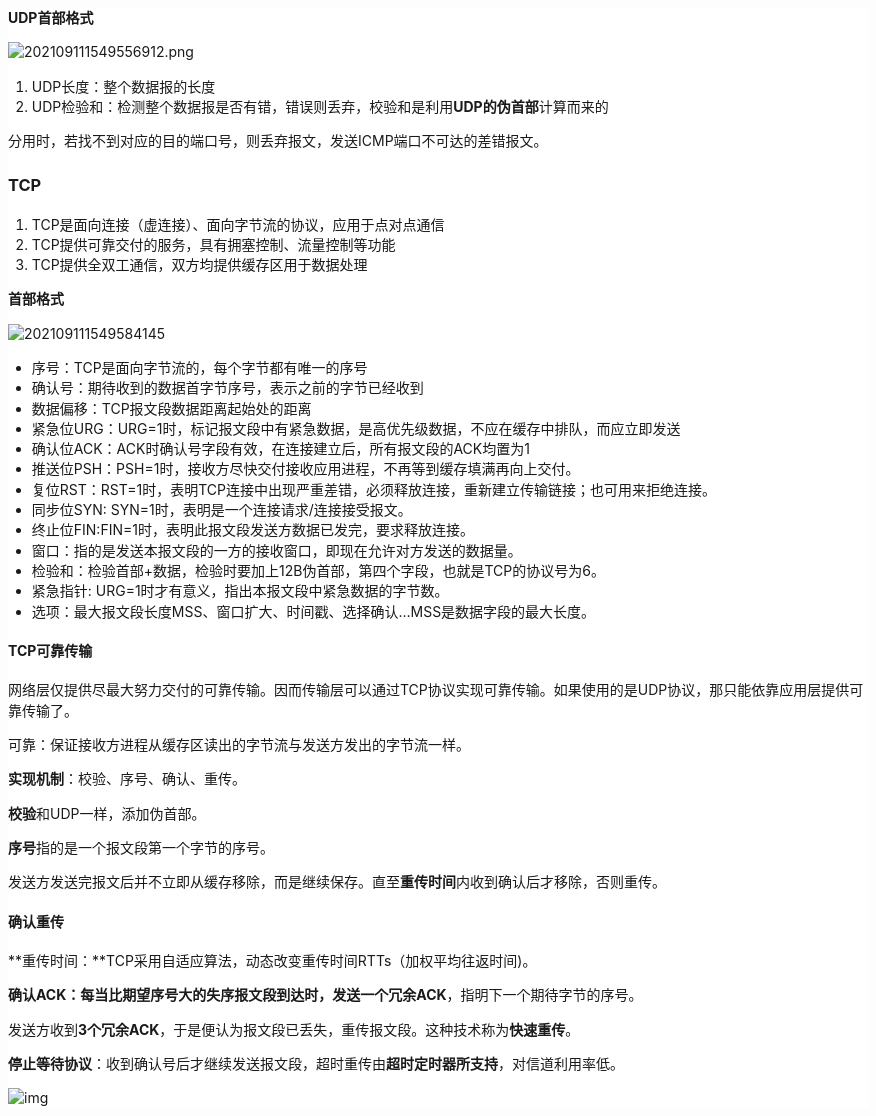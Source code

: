 **UDP首部格式**

![202109111549556912.png](https://isbut-blog.oss-cn-shenzhen.aliyuncs.com/markdown-img/202109111549556912.png)

1. UDP长度：整个数据报的长度
2. UDP检验和：检测整个数据报是否有错，错误则丢弃，校验和是利用**UDP的伪首部**计算而来的

分用时，若找不到对应的目的端口号，则丢弃报文，发送ICMP端口不可达的差错报文。

### TCP

1. TCP是面向连接（虚连接）、面向字节流的协议，应用于点对点通信
2. TCP提供可靠交付的服务，具有拥塞控制、流量控制等功能
3. TCP提供全双工通信，双方均提供缓存区用于数据处理

**首部格式**

![202109111549584145](https://isbut-blog.oss-cn-shenzhen.aliyuncs.com/markdown-img/202109111549584145.png)

- 序号：TCP是面向字节流的，每个字节都有唯一的序号
- 确认号：期待收到的数据首字节序号，表示之前的字节已经收到
- 数据偏移：TCP报文段数据距离起始处的距离
- 紧急位URG：URG=1时，标记报文段中有紧急数据，是高优先级数据，不应在缓存中排队，而应立即发送
- 确认位ACK：ACK时确认号字段有效，在连接建立后，所有报文段的ACK均置为1
- 推送位PSH：PSH=1时，接收方尽快交付接收应用进程，不再等到缓存填满再向上交付。
- 复位RST：RST=1时，表明TCP连接中出现严重差错，必须释放连接，重新建立传输链接；也可用来拒绝连接。
- 同步位SYN: SYN=1时，表明是一个连接请求/连接接受报文。
- 终止位FIN:FIN=1时，表明此报文段发送方数据已发完，要求释放连接。
- 窗口：指的是发送本报文段的一方的接收窗口，即现在允许对方发送的数据量。
- 检验和：检验首部+数据，检验时要加上12B伪首部，第四个字段，也就是TCP的协议号为6。
- 紧急指针: URG=1时才有意义，指出本报文段中紧急数据的字节数。
- 选项：最大报文段长度MSS、窗口扩大、时间戳、选择确认…MSS是数据字段的最大长度。

#### **TCP可靠传输**

网络层仅提供尽最大努力交付的可靠传输。因而传输层可以通过TCP协议实现可靠传输。如果使用的是UDP协议，那只能依靠应用层提供可靠传输了。

可靠：保证接收方进程从缓存区读出的字节流与发送方发出的字节流一样。

**实现机制**：校验、序号、确认、重传。

**校验**和UDP一样，添加伪首部。

**序号**指的是一个报文段第一个字节的序号。

发送方发送完报文后并不立即从缓存移除，而是继续保存。直至**重传时间**内收到确认后才移除，否则重传。

#### 确认重传

**重传时间：**TCP采用自适应算法，动态改变重传时间RTTs（加权平均往返时间)。

**确认ACK：**每当比期望序号大的失序报文段到达时，发送一个**冗余ACK**，指明下一个期待字节的序号。

发送方收到**3个冗余ACK**，于是便认为报文段已丢失，重传报文段。这种技术称为**快速重传**。

**停止等待协议**：收到确认号后才继续发送报文段，超时重传由**超时定时器所支持**，对信道利用率低。

![img](https://isbut-blog.oss-cn-shenzhen.aliyuncs.com/markdown-img/1609430674576-79c7ed8d-eebb-47d9-96e1-19e252936c8f.png)
